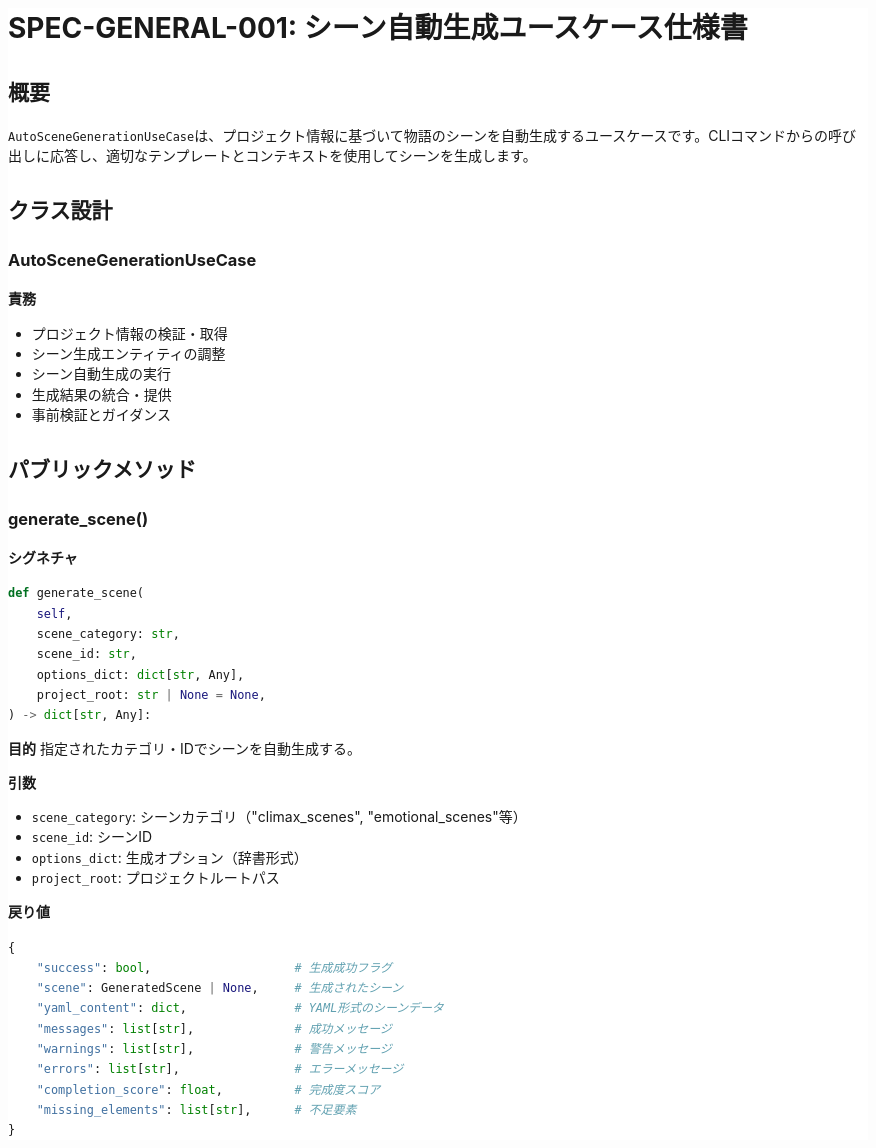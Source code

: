 # SPEC-GENERAL-001: シーン自動生成ユースケース仕様書

## 概要
`AutoSceneGenerationUseCase`は、プロジェクト情報に基づいて物語のシーンを自動生成するユースケースです。CLIコマンドからの呼び出しに応答し、適切なテンプレートとコンテキストを使用してシーンを生成します。

## クラス設計

### AutoSceneGenerationUseCase

**責務**
- プロジェクト情報の検証・取得
- シーン生成エンティティの調整
- シーン自動生成の実行
- 生成結果の統合・提供
- 事前検証とガイダンス

## パブリックメソッド

### generate_scene()

**シグネチャ**
```python
def generate_scene(
    self,
    scene_category: str,
    scene_id: str,
    options_dict: dict[str, Any],
    project_root: str | None = None,
) -> dict[str, Any]:
```

**目的**
指定されたカテゴリ・IDでシーンを自動生成する。

**引数**
- `scene_category`: シーンカテゴリ（"climax_scenes", "emotional_scenes"等）
- `scene_id`: シーンID
- `options_dict`: 生成オプション（辞書形式）
- `project_root`: プロジェクトルートパス

**戻り値**
```python
{
    "success": bool,                    # 生成成功フラグ
    "scene": GeneratedScene | None,     # 生成されたシーン
    "yaml_content": dict,               # YAML形式のシーンデータ
    "messages": list[str],              # 成功メッセージ
    "warnings": list[str],              # 警告メッセージ
    "errors": list[str],                # エラーメッセージ
    "completion_score": float,          # 完成度スコア
    "missing_elements": list[str],      # 不足要素
}
```
